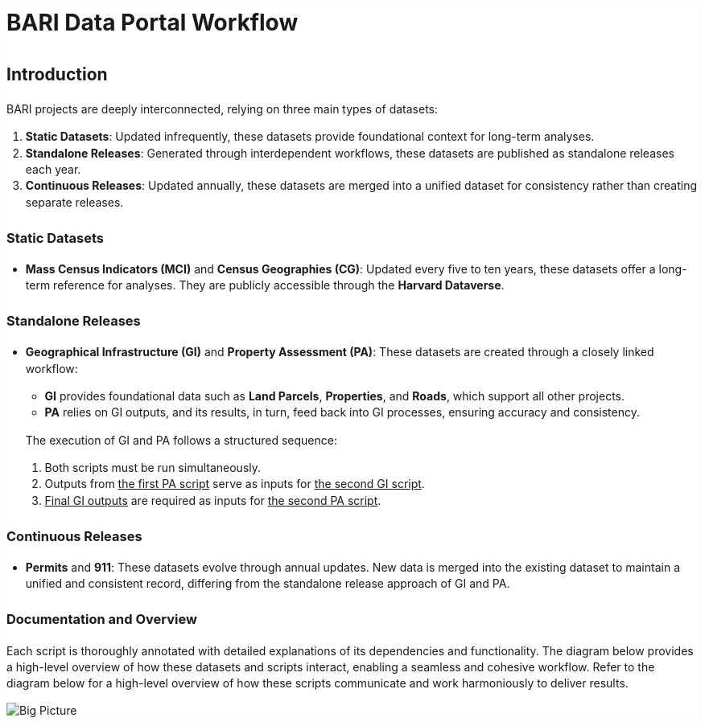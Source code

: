 # BARI Data Portal Workflow

## Introduction

BARI projects are deeply interconnected, relying on three main types of datasets:

1. **Static Datasets**: Updated infrequently, these datasets provide foundational context for long-term analyses.
2. **Standalone Releases**: Generated through interdependent workflows, these datasets are published as standalone releases each year.
3. **Continuous Releases**: Updated annually, these datasets are merged into a unified dataset for consistency rather than creating separate releases.

### Static Datasets

- **Mass Census Indicators (MCI)** and **Census Geographies (CG)**: Updated every five to ten years, these datasets offer a long-term reference for analyses. They are publicly accessible through the **Harvard Dataverse**.

### Standalone Releases

- **Geographical Infrastructure (GI)** and **Property Assessment (PA)**: These datasets are created through a closely linked workflow:
  - **GI** provides foundational data such as **Land Parcels**, **Properties**, and **Roads**, which support all other projects.
  - **PA** relies on GI outputs, and its results, in turn, feed back into GI processes, ensuring accuracy and consistency.

  The execution of GI and PA follows a structured sequence:
  1. Both scripts must be run simultaneously.
  2. Outputs from [the first PA script](https://github.com/tapanyemre/BARI/blob/main/Property%20Assesments/Codes_Final/PAD_A_UnitImputation.R) serve as inputs for [the second GI script](https://github.com/tapanyemre/BARI/blob/main/Geographical%20Infrastructure/Codes_Final/GI_B_PropToTiger.R).
  3. [Final GI outputs](https://github.com/tapanyemre/BARI/blob/main/Geographical%20Infrastructure/Codes_Final/GI_E_SanityChecks.Rmd) are required as inputs for [the second PA script](https://github.com/tapanyemre/BARI/blob/main/Property%20Assesments/Codes_Final/PAD_B_Cross.R).

### Continuous Releases

- **Permits** and **911**: These datasets evolve through annual updates. New data is merged into the existing dataset to maintain a unified and consistent record, differing from the standalone release approach of GI and PA.

### Documentation and Overview

Each script is thoroughly annotated with detailed explanations of its dependencies and functionality. The diagram below provides a high-level overview of how these datasets and scripts interact, enabling a seamless and cohesive workflow. Refer to the diagram below for a high-level overview of how these scripts communicate and work harmoniously to deliver results.

![Big Picture](https://github.com/tapanyemre/BARI/blob/main/bigpicture.png)
